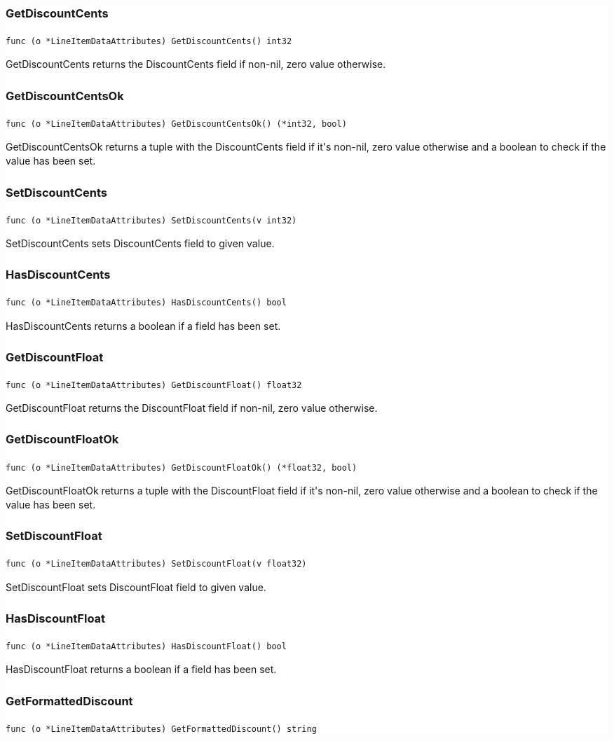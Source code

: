 ### GetDiscountCents

`func (o *LineItemDataAttributes) GetDiscountCents() int32`

GetDiscountCents returns the DiscountCents field if non-nil, zero value otherwise.

### GetDiscountCentsOk

`func (o *LineItemDataAttributes) GetDiscountCentsOk() (*int32, bool)`

GetDiscountCentsOk returns a tuple with the DiscountCents field if it's non-nil, zero value otherwise
and a boolean to check if the value has been set.

### SetDiscountCents

`func (o *LineItemDataAttributes) SetDiscountCents(v int32)`

SetDiscountCents sets DiscountCents field to given value.

### HasDiscountCents

`func (o *LineItemDataAttributes) HasDiscountCents() bool`

HasDiscountCents returns a boolean if a field has been set.

### GetDiscountFloat

`func (o *LineItemDataAttributes) GetDiscountFloat() float32`

GetDiscountFloat returns the DiscountFloat field if non-nil, zero value otherwise.

### GetDiscountFloatOk

`func (o *LineItemDataAttributes) GetDiscountFloatOk() (*float32, bool)`

GetDiscountFloatOk returns a tuple with the DiscountFloat field if it's non-nil, zero value otherwise
and a boolean to check if the value has been set.

### SetDiscountFloat

`func (o *LineItemDataAttributes) SetDiscountFloat(v float32)`

SetDiscountFloat sets DiscountFloat field to given value.

### HasDiscountFloat

`func (o *LineItemDataAttributes) HasDiscountFloat() bool`

HasDiscountFloat returns a boolean if a field has been set.

### GetFormattedDiscount

`func (o *LineItemDataAttributes) GetFormattedDiscount() string`
